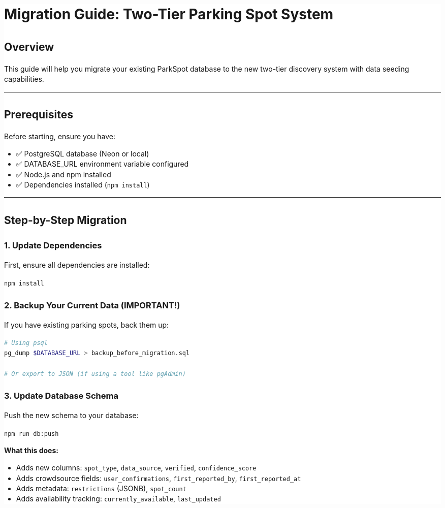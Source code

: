# Migration Guide: Two-Tier Parking Spot System

## Overview

This guide will help you migrate your existing ParkSpot database to the new two-tier discovery system with data seeding capabilities.

---

## Prerequisites

Before starting, ensure you have:

- ✅ PostgreSQL database (Neon or local)
- ✅ DATABASE_URL environment variable configured
- ✅ Node.js and npm installed
- ✅ Dependencies installed (`npm install`)

---

## Step-by-Step Migration

### 1. Update Dependencies

First, ensure all dependencies are installed:

```bash
npm install
```

### 2. Backup Your Current Data (IMPORTANT!)

If you have existing parking spots, back them up:

```bash
# Using psql
pg_dump $DATABASE_URL > backup_before_migration.sql

# Or export to JSON (if using a tool like pgAdmin)
```

### 3. Update Database Schema

Push the new schema to your database:

```bash
npm run db:push
```

**What this does:**
- Adds new columns: `spot_type`, `data_source`, `verified`, `confidence_score`
- Adds crowdsource fields: `user_confirmations`, `first_reported_by`, `first_reported_at`
- Adds metadata: `restrictions` (JSONB), `spot_count`
- Adds availability tracking: `currently_available`, `last_updated`
